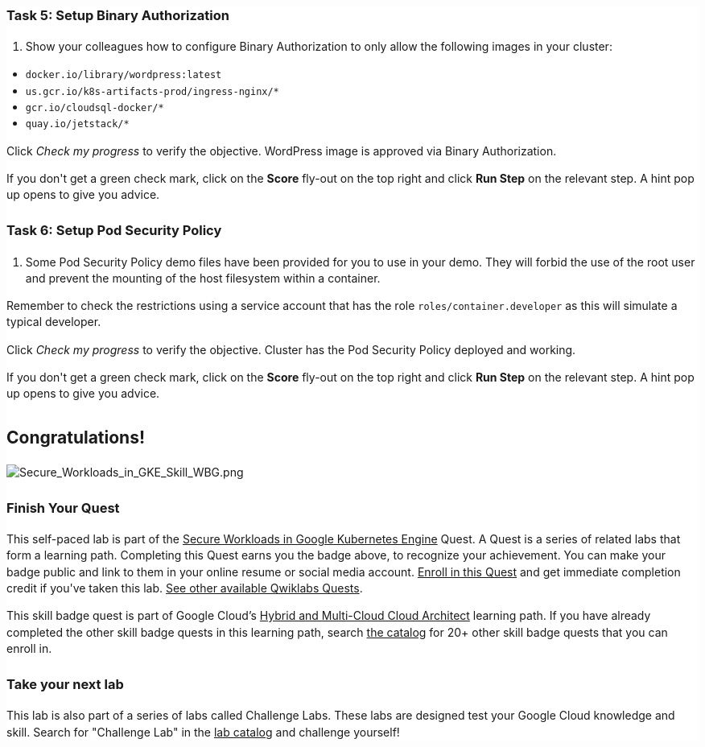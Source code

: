 ### Task 5: Setup Binary Authorization

1.  Show your colleagues how to configure Binary Authorization to only allow the following images in your cluster:

*   `docker.io/library/wordpress:latest`
*   `us.gcr.io/k8s-artifacts-prod/ingress-nginx/*`
*   `gcr.io/cloudsql-docker/*`
*   `quay.io/jetstack/*`

Click _Check my progress_ to verify the objective. <ql-activity-tracking step="7">WordPress image is approved via Binary Authorization.</ql-activity-tracking>

<ql-warningbox>If you don't get a green check mark, click on the **Score** fly-out on the top right and click **Run Step** on the relevant step. A hint pop up opens to give you advice.</ql-warningbox>

### Task 6: Setup Pod Security Policy

1.  Some Pod Security Policy demo files have been provided for you to use in your demo. They will forbid the use of the root user and prevent the mounting of the host filesystem within a container.

Remember to check the restrictions using a service account that has the role `roles/container.developer` as this will simulate a typical developer.

Click _Check my progress_ to verify the objective. <ql-activity-tracking step="8">Cluster has the Pod Security Policy deployed and working.</ql-activity-tracking>

<ql-warningbox>If you don't get a green check mark, click on the **Score** fly-out on the top right and click **Run Step** on the relevant step. A hint pop up opens to give you advice.</ql-warningbox>

## Congratulations!

![Secure_Workloads_in_GKE_Skill_WBG.png](https://cdn.qwiklabs.com/6wDoWYzKsTpQSNlMAV451W5dCwzECbM7AYVv%2F4AV8e8%3D)

### Finish Your Quest

This self-paced lab is part of the [Secure Workloads in Google Kubernetes Engine](https://google.qwiklabs.com/quests/142) Quest. A Quest is a series of related labs that form a learning path. Completing this Quest earns you the badge above, to recognize your achievement. You can make your badge public and link to them in your online resume or social media account. [Enroll in this Quest](https://google.qwiklabs.com/quests/142/enroll) and get immediate completion credit if you've taken this lab. [See other available Qwiklabs Quests](https://google.qwiklabs.com/catalog).

This skill badge quest is part of Google Cloud’s [Hybrid and Multi-Cloud Cloud Architect](https://cloud.google.com/training/kubernetes-anthos-hybridcloud) learning path. If you have already completed the other skill badge quests in this learning path, search [the catalog](https://google.qwiklabs.com/catalog?keywords=skill%20badge) for 20+ other skill badge quests that you can enroll in.

### Take your next lab

This lab is also part of a series of labs called Challenge Labs. These labs are designed test your Google Cloud knowledge and skill. Search for "Challenge Lab" in the [lab catalog](https://google.qwiklabs.com/catalog) and challenge yourself!
